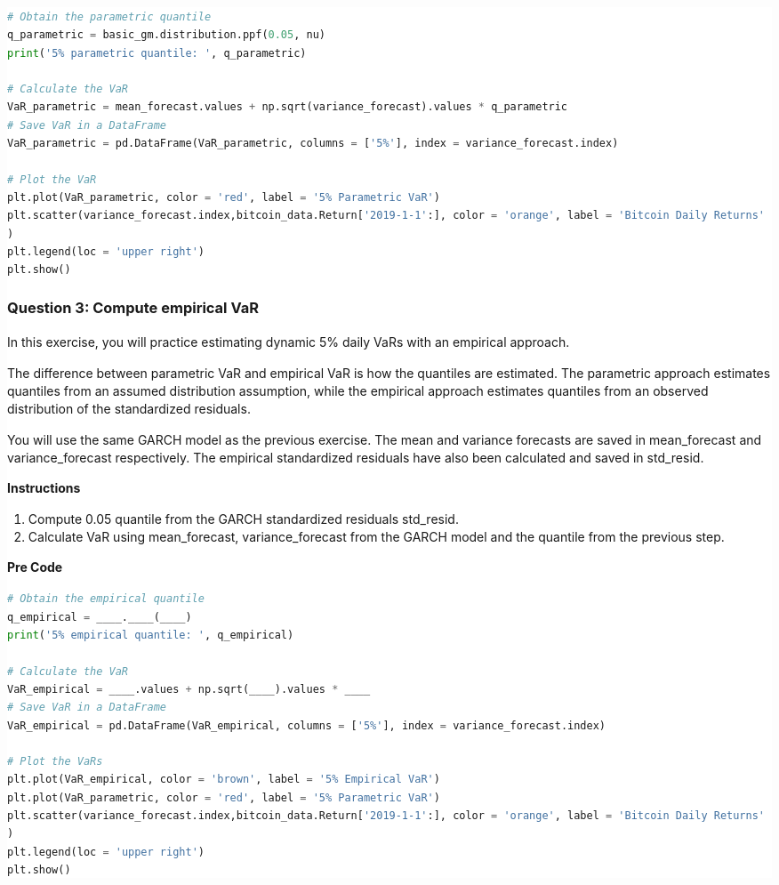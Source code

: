 ```py
# Obtain the parametric quantile
q_parametric = basic_gm.distribution.ppf(0.05, nu)
print('5% parametric quantile: ', q_parametric)
    
# Calculate the VaR
VaR_parametric = mean_forecast.values + np.sqrt(variance_forecast).values * q_parametric
# Save VaR in a DataFrame
VaR_parametric = pd.DataFrame(VaR_parametric, columns = ['5%'], index = variance_forecast.index)

# Plot the VaR
plt.plot(VaR_parametric, color = 'red', label = '5% Parametric VaR')
plt.scatter(variance_forecast.index,bitcoin_data.Return['2019-1-1':], color = 'orange', label = 'Bitcoin Daily Returns' )
plt.legend(loc = 'upper right')
plt.show()
```

### Question 3: Compute empirical VaR

In this exercise, you will practice estimating dynamic 5% daily VaRs with an empirical approach.

The difference between parametric VaR and empirical VaR is how the quantiles are estimated. The parametric approach estimates quantiles from an assumed distribution assumption, while the empirical approach estimates quantiles from an observed distribution of the standardized residuals.

You will use the same GARCH model as the previous exercise. The mean and variance forecasts are saved in mean_forecast and variance_forecast respectively. The empirical standardized residuals have also been calculated and saved in std_resid.

**Instructions**

1. Compute 0.05 quantile from the GARCH standardized residuals std_resid.
2. Calculate VaR using mean_forecast, variance_forecast from the GARCH model and the quantile from the previous step.

**Pre Code**

```py
# Obtain the empirical quantile
q_empirical = ____.____(____)
print('5% empirical quantile: ', q_empirical)

# Calculate the VaR
VaR_empirical = ____.values + np.sqrt(____).values * ____
# Save VaR in a DataFrame
VaR_empirical = pd.DataFrame(VaR_empirical, columns = ['5%'], index = variance_forecast.index)

# Plot the VaRs
plt.plot(VaR_empirical, color = 'brown', label = '5% Empirical VaR')
plt.plot(VaR_parametric, color = 'red', label = '5% Parametric VaR')
plt.scatter(variance_forecast.index,bitcoin_data.Return['2019-1-1':], color = 'orange', label = 'Bitcoin Daily Returns' )
plt.legend(loc = 'upper right')
plt.show()
```
